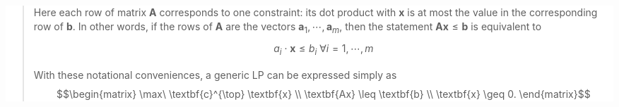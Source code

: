 > Here each row of matrix $\textbf{A}$ corresponds to one constraint: its dot product with $\textbf{x}$ is at most the value in the corresponding row of $\textbf{b}$. In other words, if the rows of $\textbf{A}$ are the vectors $\textbf{a}_1, \cdots, \textbf{a}_m$, then the statement $\textbf{A}\textbf{x} \leq \textbf{b}$ is equivalent to
$$a_i \cdot \textbf{x} \leq b_i \ \forall i = 1, \cdots, m$$
>
> With these notational conveniences, a generic $\text{LP}$ can be expressed simply as
$$\begin{matrix} \max\ \textbf{c}^{\top} \textbf{x} \\ \textbf{Ax} \leq \textbf{b} \\ \textbf{x} \geq 0. \end{matrix}$$
>
